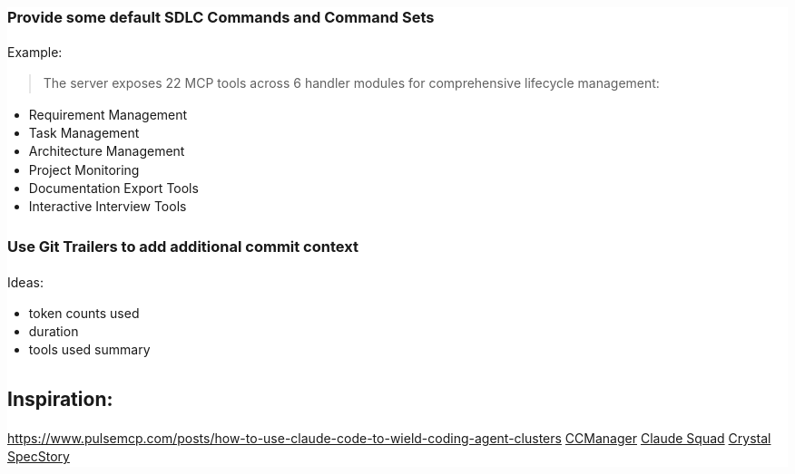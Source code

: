 ### Provide some default SDLC Commands and Command Sets

Example:

> The server exposes 22 MCP tools across 6 handler modules for comprehensive lifecycle management:

- Requirement Management
- Task Management
- Architecture Management
- Project Monitoring
- Documentation Export Tools
- Interactive Interview Tools

### Use Git Trailers to add additional commit context

Ideas:
- token counts used
- duration
- tools used summary

## Inspiration:

https://www.pulsemcp.com/posts/how-to-use-claude-code-to-wield-coding-agent-clusters
[CCManager](https://github.com/kbwo/ccmanager) 
[Claude Squad](https://github.com/smtg-ai/claude-squad)
[Crystal](https://github.com/stravu/crystal)
[SpecStory](https://github.com/specstoryai/getspecstory)